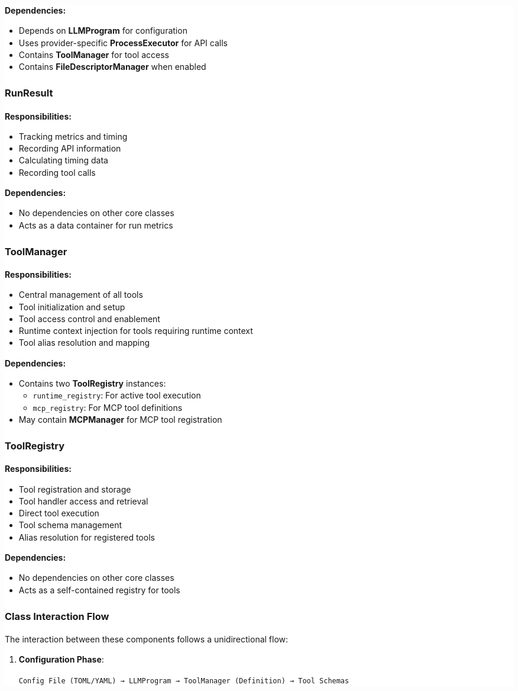 **Dependencies:**
- Depends on **LLMProgram** for configuration
- Uses provider-specific **ProcessExecutor** for API calls
- Contains **ToolManager** for tool access
- Contains **FileDescriptorManager** when enabled

### RunResult

**Responsibilities:**
- Tracking metrics and timing
- Recording API information
- Calculating timing data
- Recording tool calls

**Dependencies:**
- No dependencies on other core classes
- Acts as a data container for run metrics

### ToolManager

**Responsibilities:**
- Central management of all tools
- Tool initialization and setup
- Tool access control and enablement
- Runtime context injection for tools requiring runtime context
- Tool alias resolution and mapping

**Dependencies:**
- Contains two **ToolRegistry** instances:
  - `runtime_registry`: For active tool execution
  - `mcp_registry`: For MCP tool definitions
- May contain **MCPManager** for MCP tool registration

### ToolRegistry

**Responsibilities:**
- Tool registration and storage
- Tool handler access and retrieval
- Direct tool execution
- Tool schema management
- Alias resolution for registered tools

**Dependencies:**
- No dependencies on other core classes
- Acts as a self-contained registry for tools

### Class Interaction Flow

The interaction between these components follows a unidirectional flow:

1. **Configuration Phase**:
   ```
   Config File (TOML/YAML) → LLMProgram → ToolManager (Definition) → Tool Schemas
   ```
